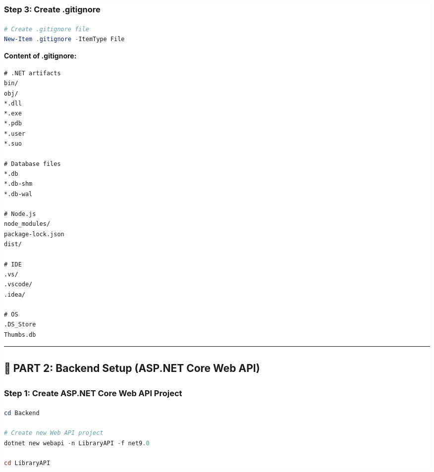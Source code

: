 ### Step 3: Create .gitignore

```powershell
# Create .gitignore file
New-Item .gitignore -ItemType File
```

**Content of .gitignore:**

```gitignore
# .NET artifacts
bin/
obj/
*.dll
*.exe
*.pdb
*.user
*.suo

# Database files
*.db
*.db-shm
*.db-wal

# Node.js
node_modules/
package-lock.json
dist/

# IDE
.vs/
.vscode/
.idea/

# OS
.DS_Store
Thumbs.db
```

---

## 🔨 PART 2: Backend Setup (ASP.NET Core Web API)

### Step 1: Create ASP.NET Core Web API Project

```powershell
cd Backend

# Create new Web API project
dotnet new webapi -n LibraryAPI -f net9.0

cd LibraryAPI
```
